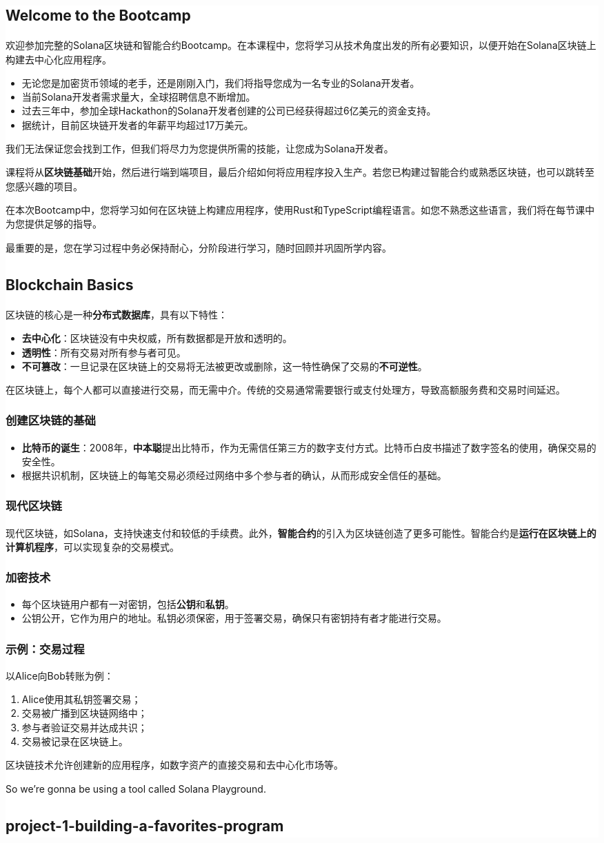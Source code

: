 ## Welcome to the Bootcamp

欢迎参加完整的Solana区块链和智能合约Bootcamp。在本课程中，您将学习从技术角度出发的所有必要知识，以便开始在Solana区块链上构建去中心化应用程序。

- 无论您是加密货币领域的老手，还是刚刚入门，我们将指导您成为一名专业的Solana开发者。
- 当前Solana开发者需求量大，全球招聘信息不断增加。
- 过去三年中，参加全球Hackathon的Solana开发者创建的公司已经获得超过6亿美元的资金支持。
- 据统计，目前区块链开发者的年薪平均超过17万美元。

我们无法保证您会找到工作，但我们将尽力为您提供所需的技能，让您成为Solana开发者。

课程将从**区块链基础**开始，然后进行端到端项目，最后介绍如何将应用程序投入生产。若您已构建过智能合约或熟悉区块链，也可以跳转至您感兴趣的项目。

在本次Bootcamp中，您将学习如何在区块链上构建应用程序，使用Rust和TypeScript编程语言。如您不熟悉这些语言，我们将在每节课中为您提供足够的指导。

最重要的是，您在学习过程中务必保持耐心，分阶段进行学习，随时回顾并巩固所学内容。

## Blockchain Basics

区块链的核心是一种**分布式数据库**，具有以下特性：

- **去中心化**：区块链没有中央权威，所有数据都是开放和透明的。
- **透明性**：所有交易对所有参与者可见。
- **不可篡改**：一旦记录在区块链上的交易将无法被更改或删除，这一特性确保了交易的**不可逆性**。

在区块链上，每个人都可以直接进行交易，而无需中介。传统的交易通常需要银行或支付处理方，导致高额服务费和交易时间延迟。

### 创建区块链的基础

- **比特币的诞生**：2008年，**中本聪**提出比特币，作为无需信任第三方的数字支付方式。比特币白皮书描述了数字签名的使用，确保交易的安全性。
- 根据共识机制，区块链上的每笔交易必须经过网络中多个参与者的确认，从而形成安全信任的基础。

### 现代区块链

现代区块链，如Solana，支持快速支付和较低的手续费。此外，**智能合约**的引入为区块链创造了更多可能性。智能合约是**运行在区块链上的计算机程序**，可以实现复杂的交易模式。

### 加密技术

- 每个区块链用户都有一对密钥，包括**公钥**和**私钥**。 
- 公钥公开，它作为用户的地址。私钥必须保密，用于签署交易，确保只有密钥持有者才能进行交易。

### 示例：交易过程

以Alice向Bob转账为例：

1. Alice使用其私钥签署交易；
2. 交易被广播到区块链网络中；
3. 参与者验证交易并达成共识；
4. 交易被记录在区块链上。

区块链技术允许创建新的应用程序，如数字资产的直接交易和去中心化市场等。

So we’re gonna be using a tool called Solana Playground.

## project-1-building-a-favorites-program
